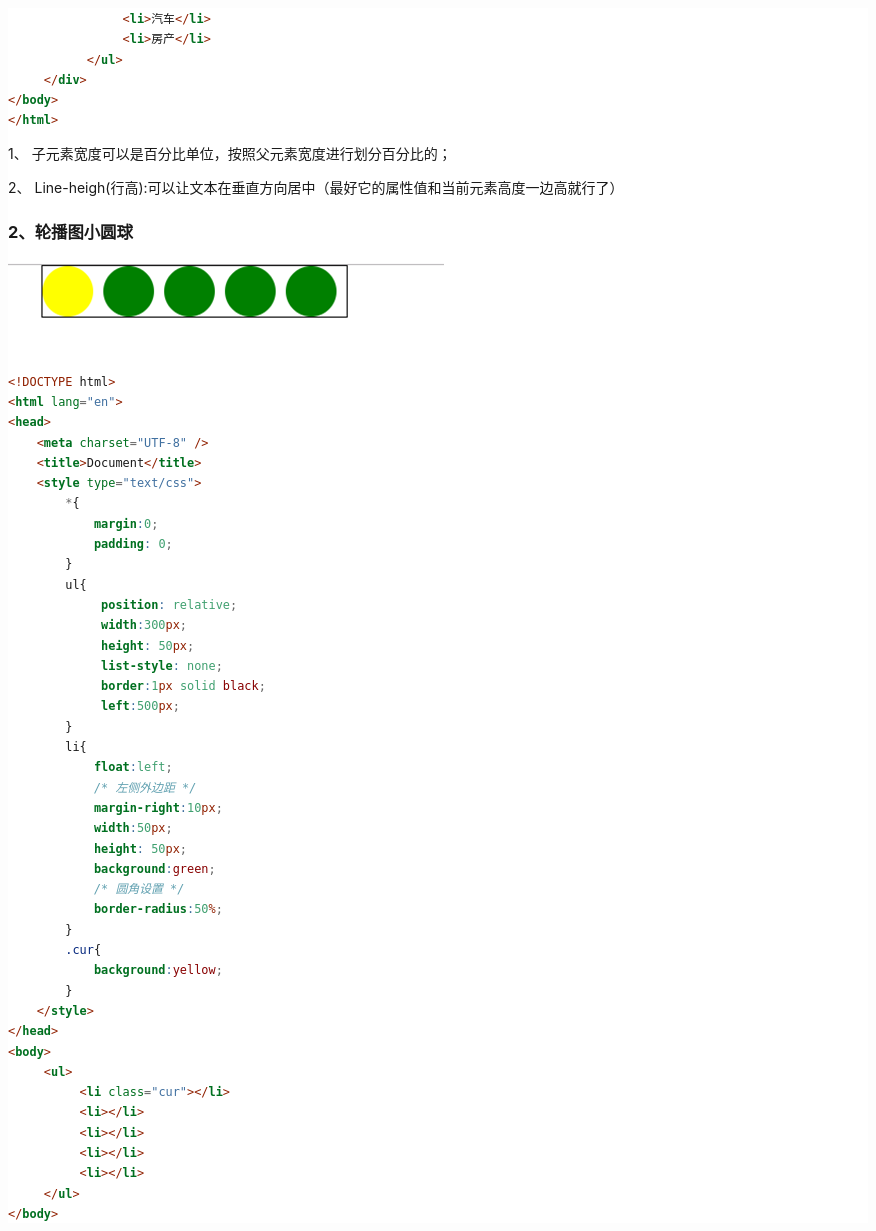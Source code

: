```html
                <li>汽车</li>
                <li>房产</li>
           </ul>
     </div>
</body>
</html>
```

1、 子元素宽度可以是百分比单位，按照父元素宽度进行划分百分比的；

2、 Line-heigh(行高):可以让文本在垂直方向居中（最好它的属性值和当前元素高度一边高就行了）

### 2、轮播图小圆球

![image-20241214181240946](Web图片/image-20241214181240946.png)

```html
<!DOCTYPE html>
<html lang="en">
<head>
    <meta charset="UTF-8" />
    <title>Document</title>
    <style type="text/css">
        *{
            margin:0;
            padding: 0;
        }
        ul{
             position: relative;
             width:300px;
             height: 50px;
             list-style: none;
             border:1px solid black;
             left:500px;
        }
        li{
            float:left;
            /* 左侧外边距 */
            margin-right:10px;
            width:50px;
            height: 50px;
            background:green;
            /* 圆角设置 */
            border-radius:50%;
        }
        .cur{
            background:yellow;
        }
    </style>
</head>
<body>
     <ul>
          <li class="cur"></li>
          <li></li>
          <li></li>
          <li></li>
          <li></li>
     </ul>
</body>
```